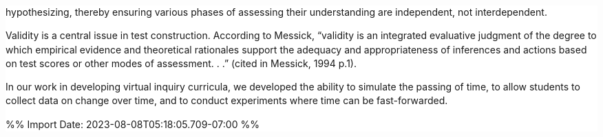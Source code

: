  

hypothesizing, thereby ensuring various phases of assessing their understanding are independent, not interdependent. 

 

Validity is a central issue in test construction. According to Messick, “validity is an integrated evaluative judgment of the degree to which empirical evidence and theoretical rationales support the adequacy and appropriateness of inferences and actions based on test scores or other modes of assessment. . .” (cited in Messick, 1994 p.1). 

 

In our work in developing virtual inquiry curricula, we developed the ability to simulate the passing of time, to allow students to collect data on change over time, and to conduct experiments where time can be fast-forwarded. 

 




%% Import Date: 2023-08-08T05:18:05.709-07:00 %%
